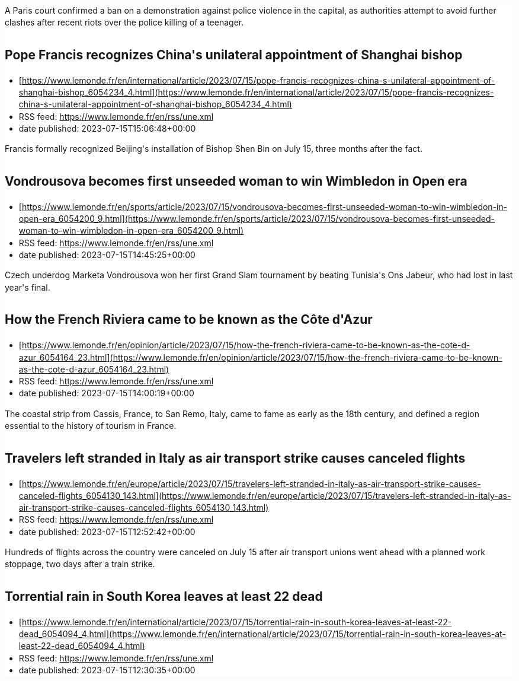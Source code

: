 A Paris court confirmed a ban on a demonstration against police violence in the capital, as authorities attempt to avoid further clashes after recent riots over the police killing of a teenager.

## Pope Francis recognizes China's unilateral appointment of Shanghai bishop
 - [https://www.lemonde.fr/en/international/article/2023/07/15/pope-francis-recognizes-china-s-unilateral-appointment-of-shanghai-bishop_6054234_4.html](https://www.lemonde.fr/en/international/article/2023/07/15/pope-francis-recognizes-china-s-unilateral-appointment-of-shanghai-bishop_6054234_4.html)
 - RSS feed: https://www.lemonde.fr/en/rss/une.xml
 - date published: 2023-07-15T15:06:48+00:00

Francis formally recognized Beijing's installation of Bishop Shen Bin on July 15, three months after the fact.

## Vondrousova becomes first unseeded woman to win Wimbledon in Open era
 - [https://www.lemonde.fr/en/sports/article/2023/07/15/vondrousova-becomes-first-unseeded-woman-to-win-wimbledon-in-open-era_6054200_9.html](https://www.lemonde.fr/en/sports/article/2023/07/15/vondrousova-becomes-first-unseeded-woman-to-win-wimbledon-in-open-era_6054200_9.html)
 - RSS feed: https://www.lemonde.fr/en/rss/une.xml
 - date published: 2023-07-15T14:45:25+00:00

Czech underdog Marketa Vondrousova won her first Grand Slam tournament by beating Tunisia's Ons Jabeur, who had lost in last year's final.

## How the French Riviera came to be known as the Côte d'Azur
 - [https://www.lemonde.fr/en/opinion/article/2023/07/15/how-the-french-riviera-came-to-be-known-as-the-cote-d-azur_6054164_23.html](https://www.lemonde.fr/en/opinion/article/2023/07/15/how-the-french-riviera-came-to-be-known-as-the-cote-d-azur_6054164_23.html)
 - RSS feed: https://www.lemonde.fr/en/rss/une.xml
 - date published: 2023-07-15T14:00:19+00:00

The coastal strip from Cassis, France, to San Remo, Italy, came to fame as early as the 18th century, and defined a region essential to the history of tourism in France.

## Travelers left stranded in Italy as air transport strike causes canceled flights
 - [https://www.lemonde.fr/en/europe/article/2023/07/15/travelers-left-stranded-in-italy-as-air-transport-strike-causes-canceled-flights_6054130_143.html](https://www.lemonde.fr/en/europe/article/2023/07/15/travelers-left-stranded-in-italy-as-air-transport-strike-causes-canceled-flights_6054130_143.html)
 - RSS feed: https://www.lemonde.fr/en/rss/une.xml
 - date published: 2023-07-15T12:52:42+00:00

Hundreds of flights across the country were canceled on July 15 after air transport unions went ahead with a planned work stoppage, two days after a train strike.

## Torrential rain in South Korea leaves at least 22 dead
 - [https://www.lemonde.fr/en/international/article/2023/07/15/torrential-rain-in-south-korea-leaves-at-least-22-dead_6054094_4.html](https://www.lemonde.fr/en/international/article/2023/07/15/torrential-rain-in-south-korea-leaves-at-least-22-dead_6054094_4.html)
 - RSS feed: https://www.lemonde.fr/en/rss/une.xml
 - date published: 2023-07-15T12:30:35+00:00
